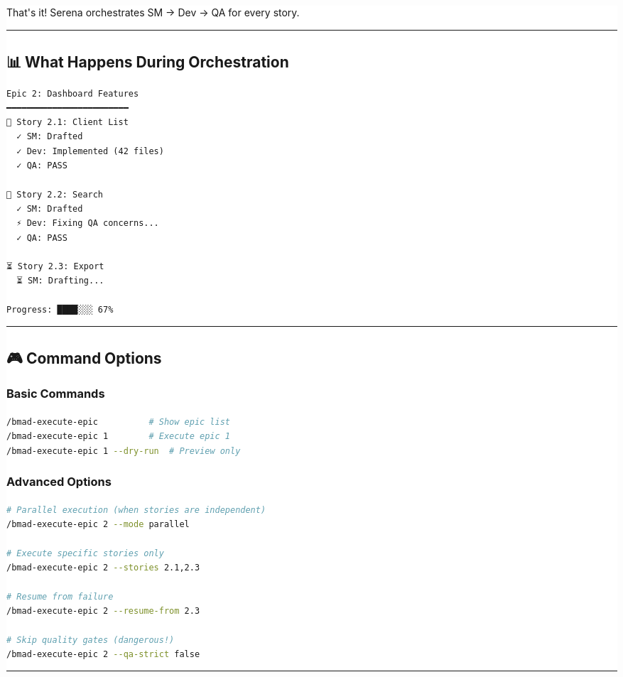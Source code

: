 That's it! Serena orchestrates SM → Dev → QA for every story.

---

## 📊 What Happens During Orchestration

```
Epic 2: Dashboard Features
━━━━━━━━━━━━━━━━━━━━━━━━
📝 Story 2.1: Client List
  ✓ SM: Drafted
  ✓ Dev: Implemented (42 files)
  ✓ QA: PASS

📝 Story 2.2: Search
  ✓ SM: Drafted
  ⚡ Dev: Fixing QA concerns...
  ✓ QA: PASS

⏳ Story 2.3: Export
  ⏳ SM: Drafting...

Progress: ████░░░ 67%
```

---

## 🎮 Command Options

### Basic Commands
```bash
/bmad-execute-epic          # Show epic list
/bmad-execute-epic 1        # Execute epic 1
/bmad-execute-epic 1 --dry-run  # Preview only
```

### Advanced Options
```bash
# Parallel execution (when stories are independent)
/bmad-execute-epic 2 --mode parallel

# Execute specific stories only
/bmad-execute-epic 2 --stories 2.1,2.3

# Resume from failure
/bmad-execute-epic 2 --resume-from 2.3

# Skip quality gates (dangerous!)
/bmad-execute-epic 2 --qa-strict false
```

---
